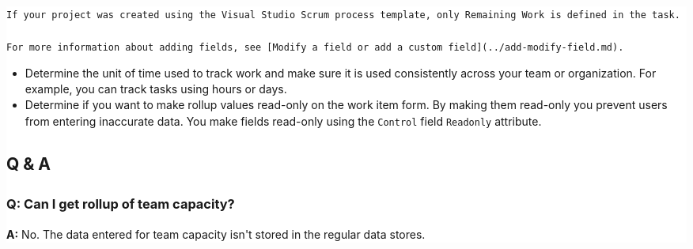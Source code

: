     If your project was created using the Visual Studio Scrum process template, only Remaining Work is defined in the task.  
  
    For more information about adding fields, see [Modify a field or add a custom field](../add-modify-field.md).  
  
- Determine the unit of time used to track work and make sure it is used consistently across your team or organization. For example, you can track tasks using hours or days.    
- Determine if you want to make rollup values read-only on the work item form. By making them read-only you prevent users from entering inaccurate data. You make fields read-only using the `Control` field `Readonly` attribute.  
  
## Q & A  
  
### Q: Can I get rollup of team capacity?  
 **A:** No. The data entered for team capacity isn't stored in the regular data stores.
